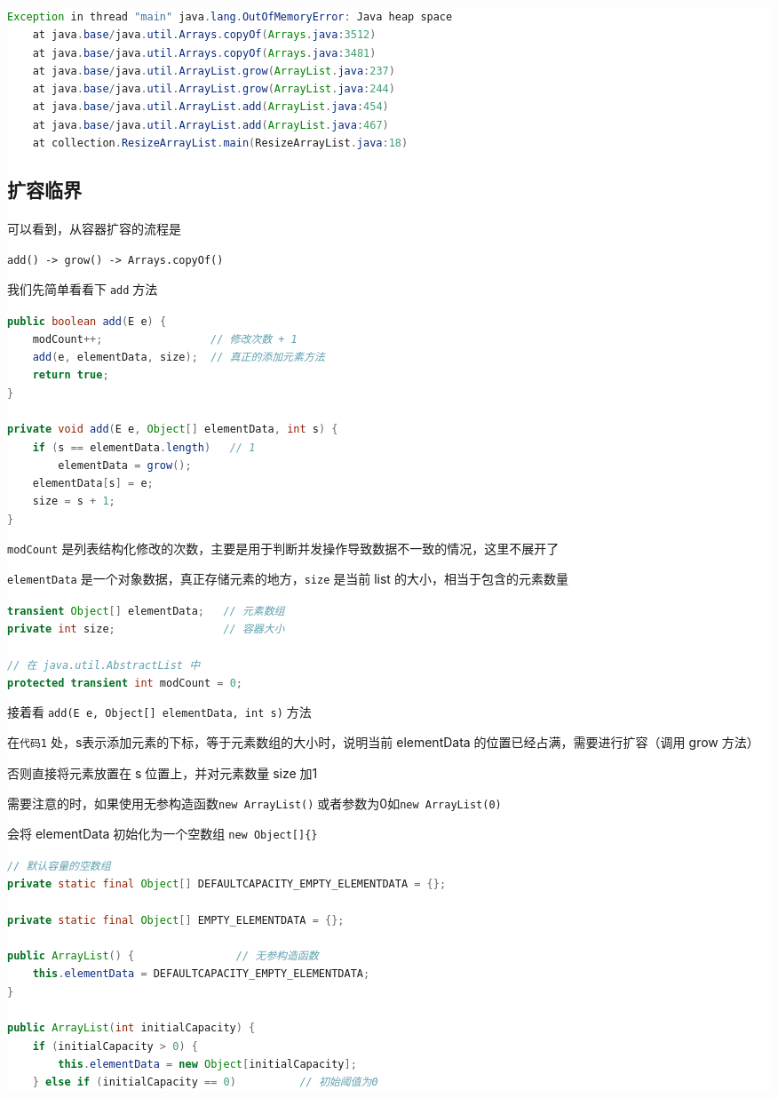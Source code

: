 ```java
Exception in thread "main" java.lang.OutOfMemoryError: Java heap space
	at java.base/java.util.Arrays.copyOf(Arrays.java:3512)
	at java.base/java.util.Arrays.copyOf(Arrays.java:3481)
	at java.base/java.util.ArrayList.grow(ArrayList.java:237)
	at java.base/java.util.ArrayList.grow(ArrayList.java:244)
	at java.base/java.util.ArrayList.add(ArrayList.java:454)
	at java.base/java.util.ArrayList.add(ArrayList.java:467)
	at collection.ResizeArrayList.main(ResizeArrayList.java:18)
```

## 扩容临界

可以看到，从容器扩容的流程是

`add() -> grow() -> Arrays.copyOf()`

我们先简单看看下 `add` 方法

```java
public boolean add(E e) {
    modCount++;                 // 修改次数 + 1
    add(e, elementData, size);  // 真正的添加元素方法
    return true;
}

private void add(E e, Object[] elementData, int s) {
    if (s == elementData.length)   // 1
        elementData = grow();
    elementData[s] = e;
    size = s + 1;
}
```

`modCount` 是列表结构化修改的次数，主要是用于判断并发操作导致数据不一致的情况，这里不展开了
 
`elementData` 是一个对象数据，真正存储元素的地方，`size` 是当前 list 的大小，相当于包含的元素数量

```java
transient Object[] elementData;   // 元素数组
private int size;                 // 容器大小

// 在 java.util.AbstractList 中
protected transient int modCount = 0;
```

接着看 `add(E e, Object[] elementData, int s)` 方法

在`代码1` 处，s表示添加元素的下标，等于元素数组的大小时，说明当前 elementData 的位置已经占满，需要进行扩容（调用 grow 方法）

否则直接将元素放置在 s 位置上，并对元素数量 size 加1

需要注意的时，如果使用无参构造函数`new ArrayList()` 或者参数为0如`new ArrayList(0)`

会将 elementData 初始化为一个空数组 `new Object[]{}`

```java
// 默认容量的空数组
private static final Object[] DEFAULTCAPACITY_EMPTY_ELEMENTDATA = {};

private static final Object[] EMPTY_ELEMENTDATA = {};

public ArrayList() {                // 无参构造函数
    this.elementData = DEFAULTCAPACITY_EMPTY_ELEMENTDATA;
}

public ArrayList(int initialCapacity) {
    if (initialCapacity > 0) {
        this.elementData = new Object[initialCapacity];
    } else if (initialCapacity == 0)          // 初始阈值为0
```